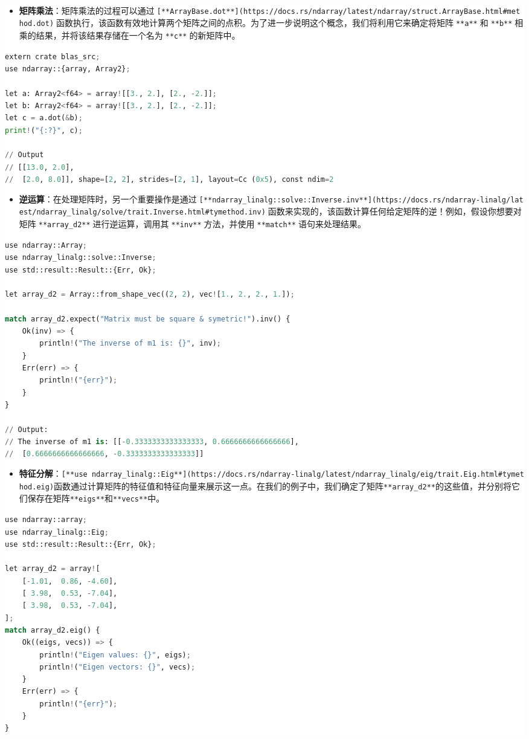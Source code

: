 +   **矩阵乘法**：矩阵乘法的过程可以通过 `[**ArrayBase.dot**](https://docs.rs/ndarray/latest/ndarray/struct.ArrayBase.html#method.dot)` 函数执行，该函数有效地计算两个矩阵之间的点积。为了进一步说明这个概念，我们将利用它来确定将矩阵 `**a**` 和 `**b**` 相乘的结果，并将该结果存储在一个名为 `**c**` 的新矩阵中。

```py
extern crate blas_src;
use ndarray::{array, Array2};

let a: Array2<f64> = array![[3., 2.], [2., -2.]];
let b: Array2<f64> = array![[3., 2.], [2., -2.]];
let c = a.dot(&b);
print!("{:?}", c);

// Output
// [[13.0, 2.0],
//  [2.0, 8.0]], shape=[2, 2], strides=[2, 1], layout=Cc (0x5), const ndim=2
```

+   **逆运算**：在处理矩阵时，另一个重要操作是通过 `[**ndarray_linalg::solve::Inverse.inv**](https://docs.rs/ndarray-linalg/latest/ndarray_linalg/solve/trait.Inverse.html#tymethod.inv)` 函数来实现的，该函数计算任何给定矩阵的逆！例如，假设你想要对矩阵 `**array_d2**` 进行逆运算，调用其 `**inv**` 方法，并使用 `**match**` 语句来处理结果。

```py
use ndarray::Array;
use ndarray_linalg::solve::Inverse;
use std::result::Result::{Err, Ok};

let array_d2 = Array::from_shape_vec((2, 2), vec![1., 2., 2., 1.]);

match array_d2.expect("Matrix must be square & symetric!").inv() {
    Ok(inv) => {
        println!("The inverse of m1 is: {}", inv);
    }
    Err(err) => {
        println!("{err}");
    }
}

// Output:
// The inverse of m1 is: [[-0.3333333333333333, 0.6666666666666666],
//  [0.6666666666666666, -0.3333333333333333]]
```

+   **特征分解**：`[**use ndarray_linalg::Eig**](https://docs.rs/ndarray-linalg/latest/ndarray_linalg/eig/trait.Eig.html#tymethod.eig)`函数通过计算矩阵的特征值和特征向量来展示这一点。在我们的例子中，我们确定了矩阵`**array_d2**`的这些值，并分别将它们保存在矩阵`**eigs**`和`**vecs**`中。

```py
use ndarray::array;
use ndarray_linalg::Eig;
use std::result::Result::{Err, Ok};

let array_d2 = array![
    [-1.01,  0.86, -4.60],
    [ 3.98,  0.53, -7.04],
    [ 3.98,  0.53, -7.04],
];
match array_d2.eig() {
    Ok((eigs, vecs)) => {
        println!("Eigen values: {}", eigs);
        println!("Eigen vectors: {}", vecs);
    }
    Err(err) => {
        println!("{err}");
    }
}

```